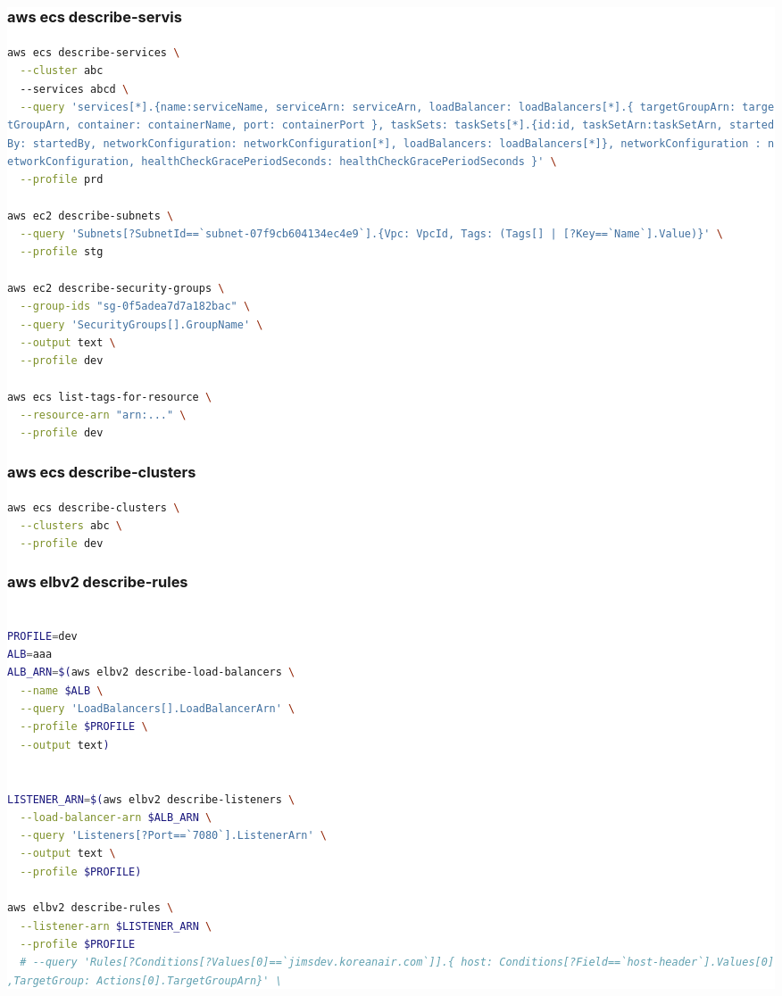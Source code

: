 ### aws ecs describe-servis

```sh
aws ecs describe-services \
  --cluster abc
  --services abcd \
  --query 'services[*].{name:serviceName, serviceArn: serviceArn, loadBalancer: loadBalancers[*].{ targetGroupArn: targetGroupArn, container: containerName, port: containerPort }, taskSets: taskSets[*].{id:id, taskSetArn:taskSetArn, startedBy: startedBy, networkConfiguration: networkConfiguration[*], loadBalancers: loadBalancers[*]}, networkConfiguration : networkConfiguration, healthCheckGracePeriodSeconds: healthCheckGracePeriodSeconds }' \
  --profile prd

aws ec2 describe-subnets \
  --query 'Subnets[?SubnetId==`subnet-07f9cb604134ec4e9`].{Vpc: VpcId, Tags: (Tags[] | [?Key==`Name`].Value)}' \
  --profile stg

aws ec2 describe-security-groups \
  --group-ids "sg-0f5adea7d7a182bac" \
  --query 'SecurityGroups[].GroupName' \
  --output text \
  --profile dev

aws ecs list-tags-for-resource \
  --resource-arn "arn:..." \
  --profile dev
```

### aws ecs describe-clusters

```sh
aws ecs describe-clusters \
  --clusters abc \
  --profile dev
```




### aws elbv2 describe-rules

```sh

PROFILE=dev
ALB=aaa
ALB_ARN=$(aws elbv2 describe-load-balancers \
  --name $ALB \
  --query 'LoadBalancers[].LoadBalancerArn' \
  --profile $PROFILE \
  --output text)


LISTENER_ARN=$(aws elbv2 describe-listeners \
  --load-balancer-arn $ALB_ARN \
  --query 'Listeners[?Port==`7080`].ListenerArn' \
  --output text \
  --profile $PROFILE)

aws elbv2 describe-rules \
  --listener-arn $LISTENER_ARN \
  --profile $PROFILE
  # --query 'Rules[?Conditions[?Values[0]==`jimsdev.koreanair.com`]].{ host: Conditions[?Field==`host-header`].Values[0] ,TargetGroup: Actions[0].TargetGroupArn}' \


```